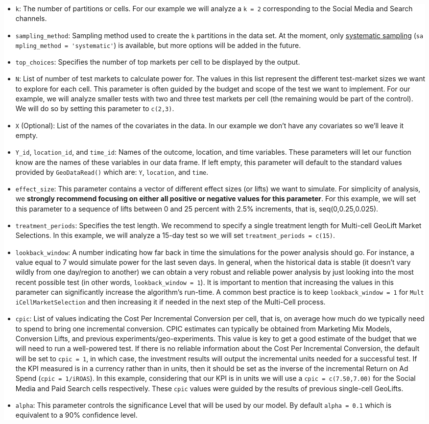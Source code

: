 * `k`: The number of partitions or cells. For our example we will analyze a `k = 2` corresponding to the Social Media and Search channels.

* `sampling_method`: Sampling method used to create the `k` partitions in the data set. At the moment, only [systematic sampling](https://en.wikipedia.org/wiki/Systematic_sampling) (`sampling_method = 'systematic'`) is available, but more options will be added in the future.

* `top_choices`: Specifies the number of top markets per cell to be displayed by the output.

* `N`: List of number of test markets to calculate power for. The values in this list represent the different test-market sizes we want to explore for each cell. This parameter is often guided by the budget and scope of the test we want to implement. For our example, we will analyze smaller tests with two and three test markets per cell (the remaining would be part of the control). We will do so by setting this parameter to `c(2,3)`.

* `X` (Optional): List of the names of the covariates in the data. In our example we don’t have any covariates so we’ll leave it empty.

* `Y_id`, `location_id`, and `time_id`: Names of the outcome, location, and time variables. These parameters will let our function know are the names of these variables in our data frame. If left empty, this parameter will default to the standard values provided by `GeoDataRead()` which are: `Y`, `location`, and `time`.

* `effect_size`: This parameter contains a vector of different effect sizes (or lifts) we want to simulate. For simplicity of analysis, we **strongly recommend focusing on either all positive or negative values for this parameter**. For this example, we will set this parameter to a sequence of lifts between 0 and 25 percent with 2.5% increments, that is, seq(0,0.25,0.025).

* `treatment_periods`: Specifies the test length. We recommend to specify a single treatment length for Multi-cell GeoLift Market Selections. In this example, we will analyze a 15-day test so we will set `treatment_periods = c(15)`.

* `lookback_window`: A number indicating how far back in time the simulations for the power analysis should go. For instance, a value equal to 7 would simulate power for the last seven days. In general, when the historical data is stable (it doesn’t vary wildly from one day/region to another) we can obtain a very robust and reliable power analysis by just looking into the most recent possible test (in other words, `lookback_window = 1`). It is important to mention that increasing the values in this parameter can significantly increase the algorithm’s run-time. A common best practice is to keep `lookback_window = 1` for `MultiCellMarketSelection` and then increasing it if needed in the next step of the Multi-Cell process.

* `cpic`: List of values indicating the Cost Per Incremental Conversion per cell, that is, on average how much do we typically need to spend to bring one incremental conversion. CPIC estimates can typically be obtained from Marketing Mix Models, Conversion Lifts, and previous experiments/geo-experiments. This value is key to get a good estimate of the budget that we will need to run a well-powered test. If there is no reliable information about the Cost Per Incremental Conversion, the default will be set to `cpic = 1`, in which case, the investment results will output the incremental units needed for a successful test. If the KPI measured is in a currency rather than in units, then it should be set as the inverse of the incremental Return on Ad Spend (`cpic = 1/iROAS`). In this example, considering that our KPI is in units we will use a `cpic = c(7.50,7.00)` for the Social Media and Paid Search cells respectively. These `cpic` values were guided by the results of previous single-cell GeoLifts.

* `alpha`: This parameter controls the significance Level that will be used by our model. By default `alpha = 0.1` which is equivalent to a 90% confidence level.
